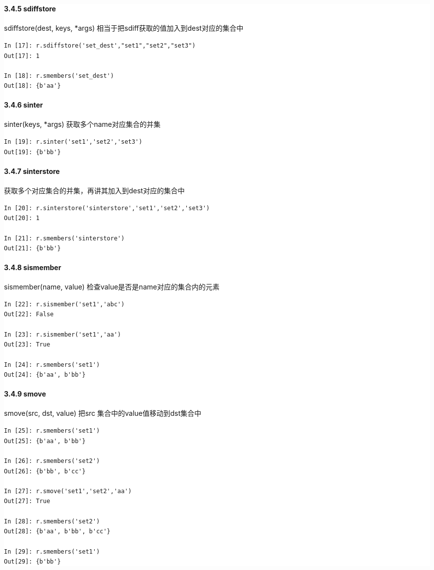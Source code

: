 #### 3.4.5 sdiffstore
sdiffstore(dest, keys, *args)
相当于把sdiff获取的值加入到dest对应的集合中

```
In [17]: r.sdiffstore('set_dest',"set1","set2","set3")
Out[17]: 1

In [18]: r.smembers('set_dest')
Out[18]: {b'aa'}
```

#### 3.4.6 sinter
sinter(keys, *args)  获取多个name对应集合的并集

```
In [19]: r.sinter('set1','set2','set3')
Out[19]: {b'bb'}
```

#### 3.4.7 sinterstore
获取多个对应集合的并集，再讲其加入到dest对应的集合中
```
In [20]: r.sinterstore('sinterstore','set1','set2','set3')
Out[20]: 1

In [21]: r.smembers('sinterstore')
Out[21]: {b'bb'}
```

#### 3.4.8 sismember
sismember(name, value) 检查value是否是name对应的集合内的元素

```
In [22]: r.sismember('set1','abc')
Out[22]: False

In [23]: r.sismember('set1','aa')
Out[23]: True

In [24]: r.smembers('set1')
Out[24]: {b'aa', b'bb'}
```


#### 3.4.9 smove
smove(src, dst, value) 把src 集合中的value值移动到dst集合中
```
In [25]: r.smembers('set1')
Out[25]: {b'aa', b'bb'}

In [26]: r.smembers('set2')
Out[26]: {b'bb', b'cc'}

In [27]: r.smove('set1','set2','aa')
Out[27]: True

In [28]: r.smembers('set2')
Out[28]: {b'aa', b'bb', b'cc'}

In [29]: r.smembers('set1')
Out[29]: {b'bb'}
```
